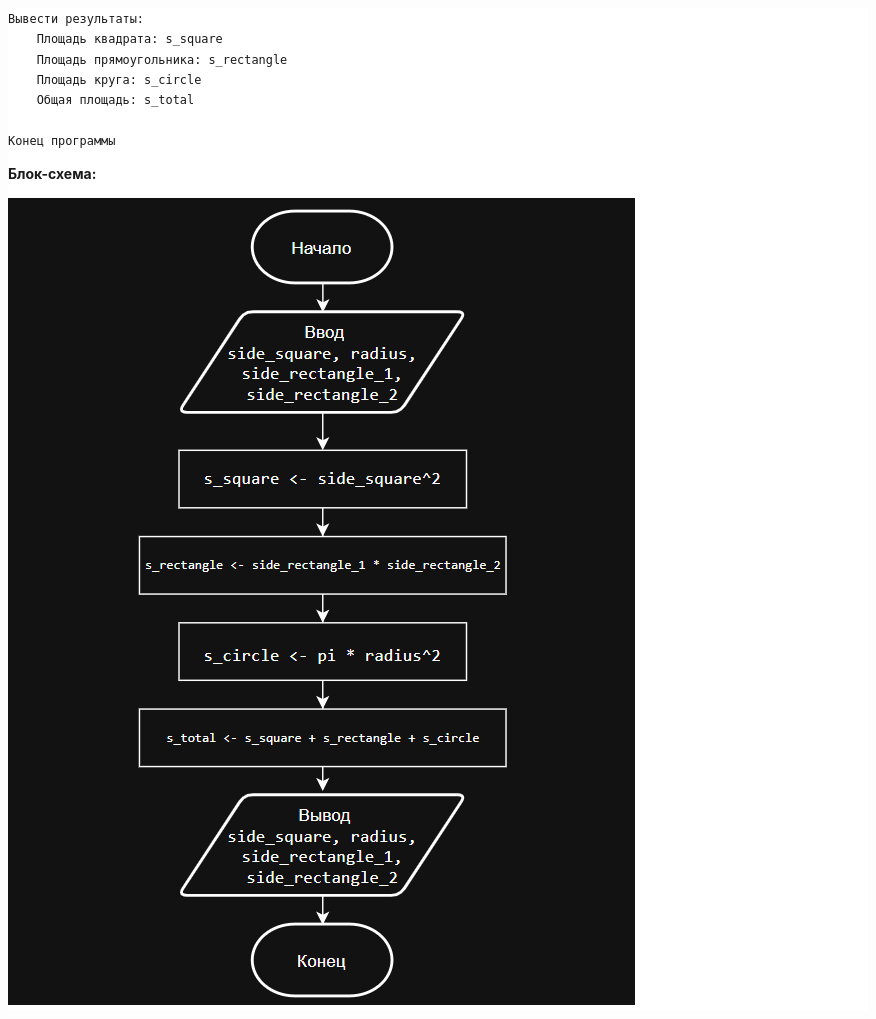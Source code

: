 ```md
Вывести результаты:
    Площадь квадрата: s_square
    Площадь прямоугольника: s_rectangle
    Площадь круга: s_circle
    Общая площадь: s_total

Конец программы
```

**Блок-схема:**

![блок-схема задания 1 (вариант 1)](docs/scheme-area.png)

